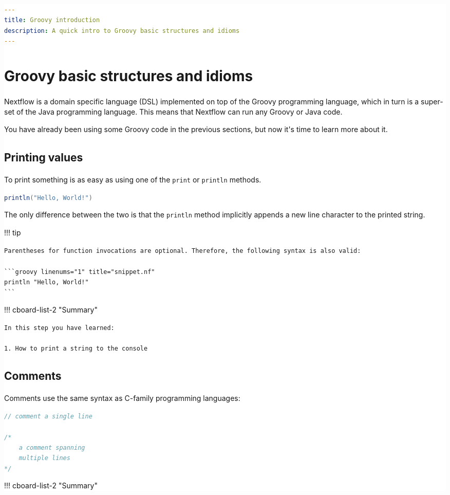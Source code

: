 ```yaml
---
title: Groovy introduction
description: A quick intro to Groovy basic structures and idioms
---
```


# Groovy basic structures and idioms

Nextflow is a domain specific language (DSL) implemented on top of the Groovy programming language, which in turn is a super-set of the Java programming language. This means that Nextflow can run any Groovy or Java code.

You have already been using some Groovy code in the previous sections, but now it's time to learn more about it.

## Printing values

To print something is as easy as using one of the `print` or `println` methods.

```groovy linenums="1" title="snippet.nf"
println("Hello, World!")
```

The only difference between the two is that the `println` method implicitly appends a new line character to the printed string.

!!! tip

    Parentheses for function invocations are optional. Therefore, the following syntax is also valid:

    ```groovy linenums="1" title="snippet.nf"
    println "Hello, World!"
    ```

!!! cboard-list-2 "Summary"

    In this step you have learned:

    1. How to print a string to the console

## Comments

Comments use the same syntax as C-family programming languages:

```groovy linenums="1" title="snippet.nf"
// comment a single line

/*
    a comment spanning
    multiple lines
*/
```

!!! cboard-list-2 "Summary"

